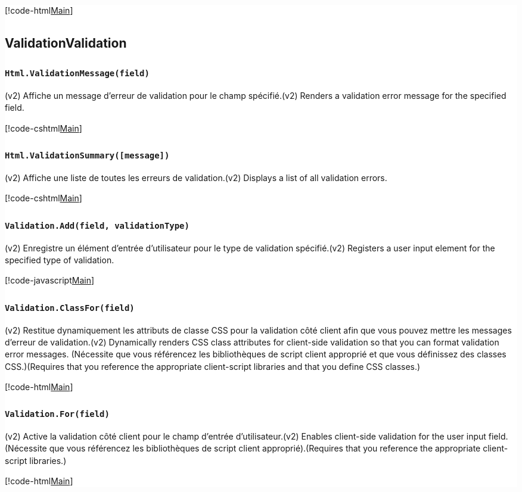 [!code-html[Main](asp-net-web-pages-api-reference/samples/sample106.html)]

<a id="Validation"></a>
## <a name="validation"></a><span data-ttu-id="e27ca-250">Validation</span><span class="sxs-lookup"><span data-stu-id="e27ca-250">Validation</span></span>

### `Html.ValidationMessage(field)`

<span data-ttu-id="e27ca-251">(v2) Affiche un message d’erreur de validation pour le champ spécifié.</span><span class="sxs-lookup"><span data-stu-id="e27ca-251">(v2) Renders a validation error message for the specified field.</span></span>

[!code-cshtml[Main](asp-net-web-pages-api-reference/samples/sample107.cshtml)]

### `Html.ValidationSummary([message])`

<span data-ttu-id="e27ca-252">(v2) Affiche une liste de toutes les erreurs de validation.</span><span class="sxs-lookup"><span data-stu-id="e27ca-252">(v2) Displays a list of all validation errors.</span></span>

[!code-cshtml[Main](asp-net-web-pages-api-reference/samples/sample108.cshtml)]

### `Validation.Add(field, validationType)`

<span data-ttu-id="e27ca-253">(v2) Enregistre un élément d’entrée d’utilisateur pour le type de validation spécifié.</span><span class="sxs-lookup"><span data-stu-id="e27ca-253">(v2) Registers a user input element for the specified type of validation.</span></span>

[!code-javascript[Main](asp-net-web-pages-api-reference/samples/sample109.js)]

### `Validation.ClassFor(field)`

<span data-ttu-id="e27ca-254">(v2) Restitue dynamiquement les attributs de classe CSS pour la validation côté client afin que vous pouvez mettre les messages d’erreur de validation.</span><span class="sxs-lookup"><span data-stu-id="e27ca-254">(v2) Dynamically renders CSS class attributes for client-side validation so that you can format validation error messages.</span></span> <span data-ttu-id="e27ca-255">(Nécessite que vous référencez les bibliothèques de script client approprié et que vous définissez des classes CSS.)</span><span class="sxs-lookup"><span data-stu-id="e27ca-255">(Requires that you reference the appropriate client-script libraries and that you define CSS classes.)</span></span>

[!code-html[Main](asp-net-web-pages-api-reference/samples/sample110.html)]

### `Validation.For(field)`

<span data-ttu-id="e27ca-256">(v2) Active la validation côté client pour le champ d’entrée d’utilisateur.</span><span class="sxs-lookup"><span data-stu-id="e27ca-256">(v2) Enables client-side validation for the user input field.</span></span> <span data-ttu-id="e27ca-257">(Nécessite que vous référencez les bibliothèques de script client approprié).</span><span class="sxs-lookup"><span data-stu-id="e27ca-257">(Requires that you reference the appropriate client-script libraries.)</span></span>

[!code-html[Main](asp-net-web-pages-api-reference/samples/sample111.html)]
